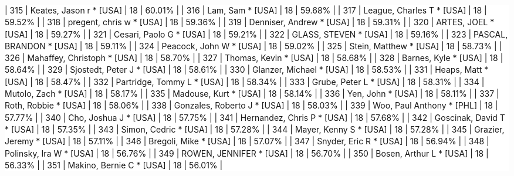 |  315  | Keates, Jason r \* [USA] |  18 |  60.01% |
|  316  | Lam, Sam \* [USA] |  18 |  59.68% |
|  317  | League, Charles T \* [USA] |  18 |  59.52% |
|  318  | pregent, chris w \* [USA] |  18 |  59.36% |
|  319  | Denniser, Andrew \* [USA] |  18 |  59.31% |
|  320  | ARTES, JOEL \* [USA] |  18 |  59.27% |
|  321  | Cesari, Paolo G \* [USA] |  18 |  59.21% |
|  322  | GLASS, STEVEN \* [USA] |  18 |  59.16% |
|  323  | PASCAL, BRANDON \* [USA] |  18 |  59.11% |
|  324  | Peacock, John W \* [USA] |  18 |  59.02% |
|  325  | Stein, Matthew \* [USA] |  18 |  58.73% |
|  326  | Mahaffey, Christoph \* [USA] |  18 |  58.70% |
|  327  | Thomas, Kevin \* [USA] |  18 |  58.68% |
|  328  | Barnes, Kyle \* [USA] |  18 |  58.64% |
|  329  | Sjostedt, Peter J \* [USA] |  18 |  58.61% |
|  330  | Glanzer, Michael \* [USA] |  18 |  58.53% |
|  331  | Heaps, Matt \* [USA] |  18 |  58.47% |
|  332  | Partridge, Tommy L \* [USA] |  18 |  58.34% |
|  333  | Grube, Peter L \* [USA] |  18 |  58.31% |
|  334  | Mutolo, Zach \* [USA] |  18 |  58.17% |
|  335  | Madouse, Kurt \* [USA] |  18 |  58.14% |
|  336  | Yen, John \* [USA] |  18 |  58.11% |
|  337  | Roth, Robbie \* [USA] |  18 |  58.06% |
|  338  | Gonzales, Roberto J \* [USA] |  18 |  58.03% |
|  339  | Woo, Paul Anthony \* [PHL] |  18 |  57.77% |
|  340  | Cho, Joshua J \* [USA] |  18 |  57.75% |
|  341  | Hernandez, Chris P \* [USA] |  18 |  57.68% |
|  342  | Goscinak, David T \* [USA] |  18 |  57.35% |
|  343  | Simon, Cedric \* [USA] |  18 |  57.28% |
|  344  | Mayer, Kenny S \* [USA] |  18 |  57.28% |
|  345  | Grazier, Jeremy \* [USA] |  18 |  57.11% |
|  346  | Bregoli, Mike \* [USA] |  18 |  57.07% |
|  347  | Snyder, Eric R \* [USA] |  18 |  56.94% |
|  348  | Polinsky, Ira W \* [USA] |  18 |  56.76% |
|  349  | ROWEN, JENNIFER \* [USA] |  18 |  56.70% |
|  350  | Bosen, Arthur L \* [USA] |  18 |  56.33% |
|  351  | Makino, Bernie C \* [USA] |  18 |  56.01% |